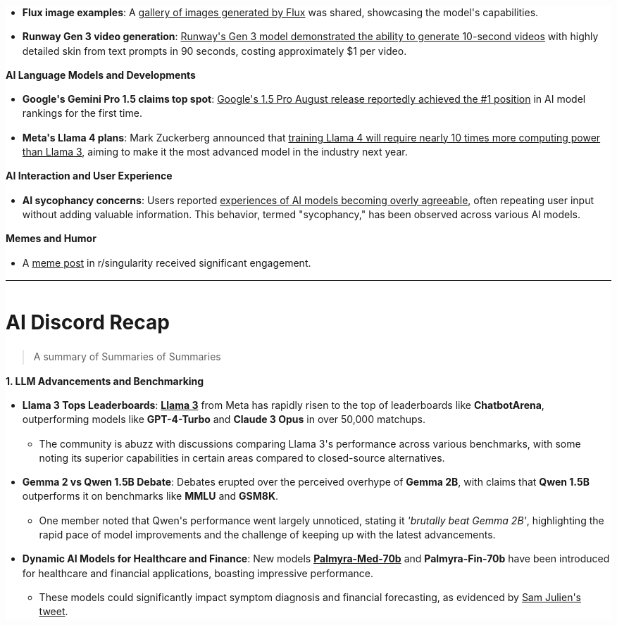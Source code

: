 - **Flux image examples**: A [gallery of images generated by Flux](https://www.reddit.com/r/StableDiffusion/comments/1ehiz51/flux_image_examples/) was shared, showcasing the model's capabilities.

- **Runway Gen 3 video generation**: [Runway's Gen 3 model demonstrated the ability to generate 10-second videos](https://www.reddit.com/r/singularity/comments/1ehgg2u/runway_gen_3_can_generate_text_to_videos_with/) with highly detailed skin from text prompts in 90 seconds, costing approximately $1 per video.

**AI Language Models and Developments**

- **Google's Gemini Pro 1.5 claims top spot**: [Google's 1.5 Pro August release reportedly achieved the #1 position](https://www.reddit.com/r/singularity/comments/1ehlbwy/google_claims_1_for_the_first_time_with_15_pro/) in AI model rankings for the first time.

- **Meta's Llama 4 plans**: Mark Zuckerberg announced that [training Llama 4 will require nearly 10 times more computing power than Llama 3](https://www.reddit.com/r/singularity/comments/1ehpvtz/mark_zuckerberg_said_at_q2_earnings_call_the/), aiming to make it the most advanced model in the industry next year.

**AI Interaction and User Experience**

- **AI sycophancy concerns**: Users reported [experiences of AI models becoming overly agreeable](https://www.reddit.com/r/singularity/comments/1ehzy8k/is_ai_becoming_a_yes_man/), often repeating user input without adding valuable information. This behavior, termed "sycophancy," has been observed across various AI models.

**Memes and Humor**

- A [meme post](https://www.reddit.com/r/singularity/comments/1ehmfq8/so_this_fucking_sucks/) in r/singularity received significant engagement.


---

# AI Discord Recap

> A summary of Summaries of Summaries

**1. LLM Advancements and Benchmarking**

- **Llama 3 Tops Leaderboards**: **[Llama 3](https://lmsys.org/blog/2024-05-08-llama3/)** from Meta has rapidly risen to the top of leaderboards like **ChatbotArena**, outperforming models like **GPT-4-Turbo** and **Claude 3 Opus** in over 50,000 matchups.
   - The community is abuzz with discussions comparing Llama 3's performance across various benchmarks, with some noting its superior capabilities in certain areas compared to closed-source alternatives.
- **Gemma 2 vs Qwen 1.5B Debate**: Debates erupted over the perceived overhype of **Gemma 2B**, with claims that **Qwen 1.5B** outperforms it on benchmarks like **MMLU** and **GSM8K**.
   - One member noted that Qwen's performance went largely unnoticed, stating it *'brutally beat Gemma 2B'*, highlighting the rapid pace of model improvements and the challenge of keeping up with the latest advancements.
 
- **Dynamic AI Models for Healthcare and Finance**: New models **[Palmyra-Med-70b](https://huggingface.co/Writer/Palmyra-Med-70B)** and **Palmyra-Fin-70b** have been introduced for healthcare and financial applications, boasting impressive performance.
  - These models could significantly impact symptom diagnosis and financial forecasting, as evidenced by [Sam Julien's tweet](https://x.com/samjulien/status/1818652901130354724).
